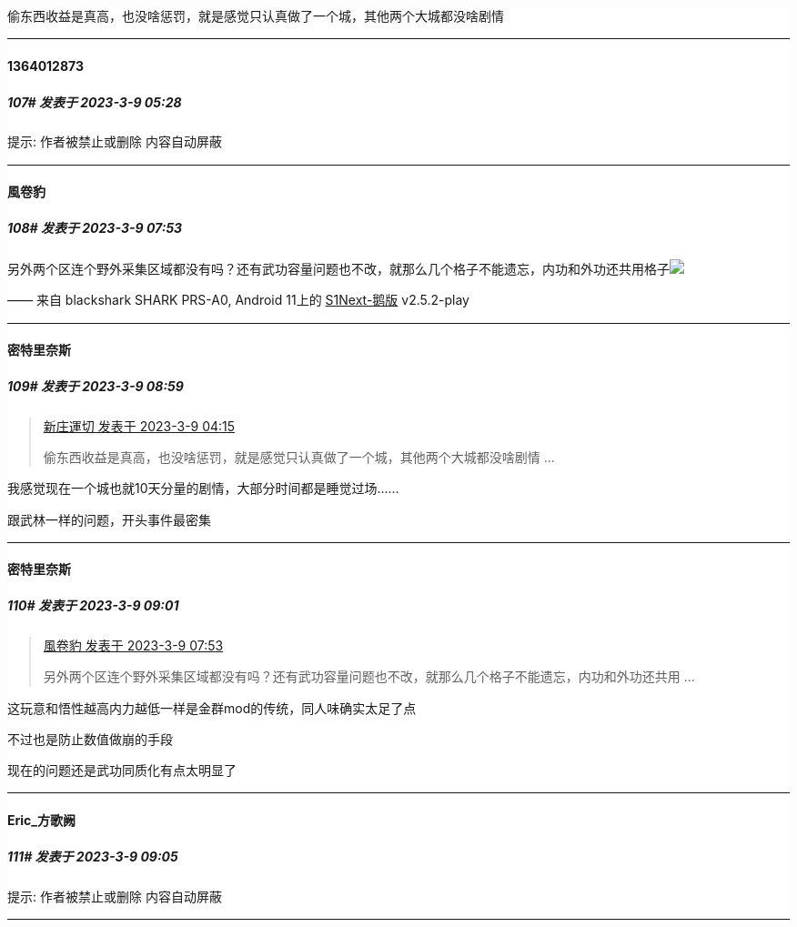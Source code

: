 偷东西收益是真高，也没啥惩罚，就是感觉只认真做了一个城，其他两个大城都没啥剧情

*****

####  1364012873  
##### 107#       发表于 2023-3-9 05:28

提示: 作者被禁止或删除 内容自动屏蔽

*****

####  風卷豹  
##### 108#       发表于 2023-3-9 07:53

另外两个区连个野外采集区域都没有吗？还有武功容量问题也不改，就那么几个格子不能遗忘，内功和外功还共用格子<img src="https://static.saraba1st.com/image/smiley/face2017/021.png" referrerpolicy="no-referrer">

—— 来自 blackshark SHARK PRS-A0, Android 11上的 [S1Next-鹅版](https://github.com/ykrank/S1-Next/releases) v2.5.2-play

*****

####  密特里奈斯  
##### 109#       发表于 2023-3-9 08:59

<blockquote><a href="httphttps://bbs.saraba1st.com/2b/forum.php?mod=redirect&amp;goto=findpost&amp;pid=60017003&amp;ptid=2088896" target="_blank">新庄運切 发表于 2023-3-9 04:15</a>

偷东西收益是真高，也没啥惩罚，就是感觉只认真做了一个城，其他两个大城都没啥剧情 ...</blockquote>
我感觉现在一个城也就10天分量的剧情，大部分时间都是睡觉过场……

跟武林一样的问题，开头事件最密集

*****

####  密特里奈斯  
##### 110#       发表于 2023-3-9 09:01

<blockquote><a href="httphttps://bbs.saraba1st.com/2b/forum.php?mod=redirect&amp;goto=findpost&amp;pid=60017277&amp;ptid=2088896" target="_blank">風卷豹 发表于 2023-3-9 07:53</a>

另外两个区连个野外采集区域都没有吗？还有武功容量问题也不改，就那么几个格子不能遗忘，内功和外功还共用 ...</blockquote>
这玩意和悟性越高内力越低一样是金群mod的传统，同人味确实太足了点

不过也是防止数值做崩的手段

现在的问题还是武功同质化有点太明显了

*****

####  Eric_方歌阙  
##### 111#       发表于 2023-3-9 09:05

提示: 作者被禁止或删除 内容自动屏蔽

*****
